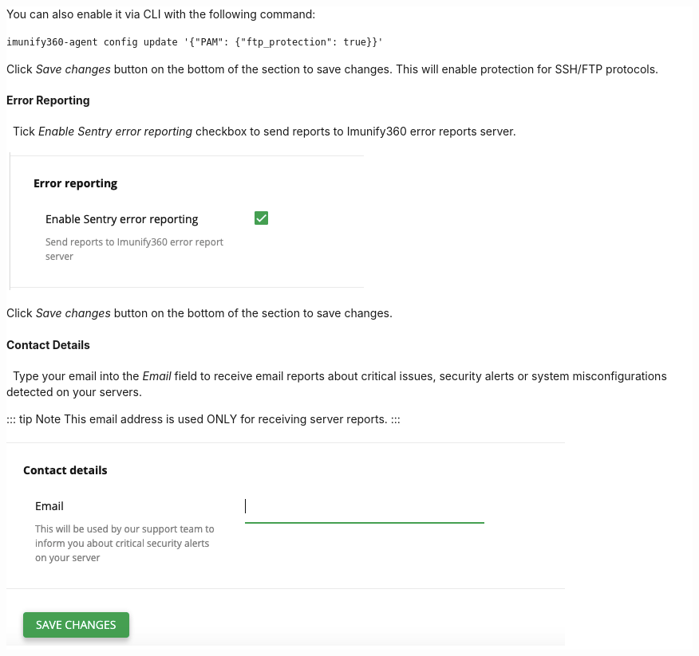 You can also enable it via CLI with the following command:

<div class="notranslate">

```
imunify360-agent config update '{"PAM": {"ftp_protection": true}}'
```
</div>

Click <span class="notranslate">_Save changes_</span> button on the bottom of the section to save changes. This will enable protection for SSH/FTP protocols.

#### Error Reporting
 
Tick <span class="notranslate">_Enable Sentry error reporting_</span> checkbox to send reports to Imunify360 error reports server.

![](/images/error-reporting.png)

Click <span class="notranslate">_Save changes_</span> button on the bottom of the section to save changes.

#### Contact Details
 
Type your email into the <span class="notranslate">_Email_</span> field to receive email reports about critical issues, security alerts or system misconfigurations detected on your servers.

::: tip Note
This email address is used ONLY for receiving server reports.
:::

![](/images/contact_details.png)
